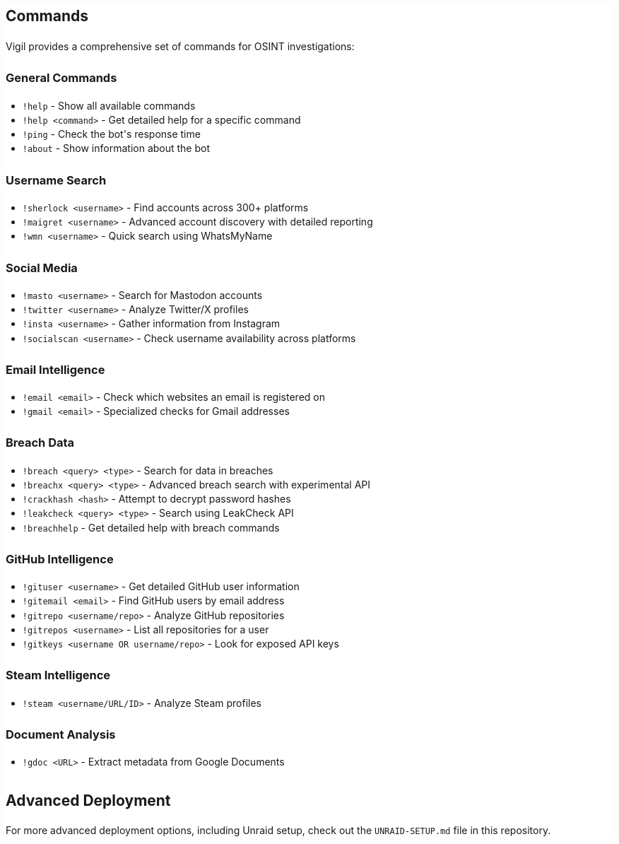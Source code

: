 ## Commands

Vigil provides a comprehensive set of commands for OSINT investigations:

### General Commands
- `!help` - Show all available commands
- `!help <command>` - Get detailed help for a specific command
- `!ping` - Check the bot's response time
- `!about` - Show information about the bot

### Username Search
- `!sherlock <username>` - Find accounts across 300+ platforms
- `!maigret <username>` - Advanced account discovery with detailed reporting
- `!wmn <username>` - Quick search using WhatsMyName

### Social Media
- `!masto <username>` - Search for Mastodon accounts
- `!twitter <username>` - Analyze Twitter/X profiles
- `!insta <username>` - Gather information from Instagram
- `!socialscan <username>` - Check username availability across platforms

### Email Intelligence
- `!email <email>` - Check which websites an email is registered on
- `!gmail <email>` - Specialized checks for Gmail addresses

### Breach Data
- `!breach <query> <type>` - Search for data in breaches
- `!breachx <query> <type>` - Advanced breach search with experimental API
- `!crackhash <hash>` - Attempt to decrypt password hashes
- `!leakcheck <query> <type>` - Search using LeakCheck API
- `!breachhelp` - Get detailed help with breach commands

### GitHub Intelligence
- `!gituser <username>` - Get detailed GitHub user information
- `!gitemail <email>` - Find GitHub users by email address
- `!gitrepo <username/repo>` - Analyze GitHub repositories
- `!gitrepos <username>` - List all repositories for a user
- `!gitkeys <username OR username/repo>` - Look for exposed API keys

### Steam Intelligence
- `!steam <username/URL/ID>` - Analyze Steam profiles

### Document Analysis
- `!gdoc <URL>` - Extract metadata from Google Documents

## Advanced Deployment

For more advanced deployment options, including Unraid setup, check out the `UNRAID-SETUP.md` file in this repository.
